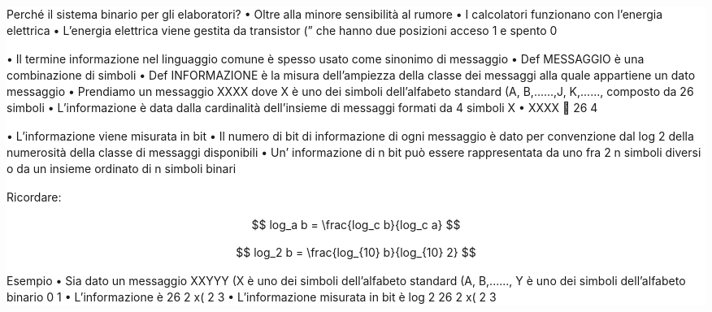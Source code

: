 
Perché il sistema binario per gli elaboratori?
•
Oltre alla minore sensibilità al rumore
•
I calcolatori funzionano con l’energia elettrica
•
L’energia elettrica viene gestita da transistor (” che
hanno due posizioni acceso 1 e spento 0

•
Il termine informazione nel linguaggio comune è spesso usato
come sinonimo di messaggio
•
Def MESSAGGIO è una combinazione di simboli
•
Def INFORMAZIONE è la misura dell’ampiezza della classe dei
messaggi alla quale appartiene un dato messaggio
•
Prendiamo un messaggio XXXX dove X è uno dei simboli
dell’alfabeto standard (A, B,......,J, K,......, composto da 26 simboli
•
L’informazione è data dalla cardinalità dell’insieme di messaggi formati
da 4 simboli X
•
XXXX  26 4

•
L’informazione viene misurata in bit
•
Il numero di bit di informazione di ogni messaggio è dato per
convenzione dal log 2 della numerosità della classe di messaggi
disponibili
•
Un’ informazione di n bit può essere rappresentata da uno fra 2 n
simboli diversi o da un insieme ordinato di n simboli binari


Ricordare:

$$
log_a b = \frac{log_c b}{log_c a}
$$

$$
log_2 b = \frac{log_{10} b}{log_{10} 2}
$$


Esempio
•
Sia dato un messaggio XXYYY (X è uno dei simboli dell’alfabeto
standard (A, B,......, Y è uno dei simboli dell’alfabeto binario
0 1
•
L’informazione è 26 2 x( 2 3
•
L’informazione misurata in bit è log 2 26 2 x( 2 3
